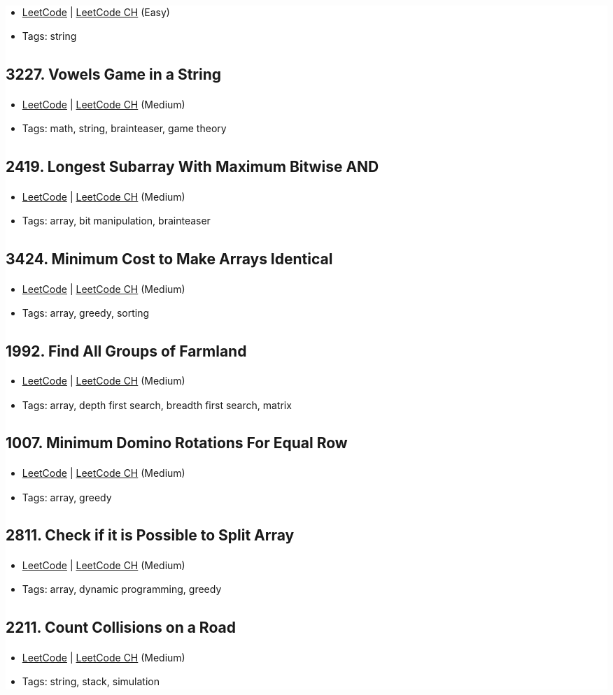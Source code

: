 -   [LeetCode](https://leetcode.com/problems/longest-uncommon-subsequence-i/) | [LeetCode CH](https://leetcode.cn/problems/longest-uncommon-subsequence-i/) (Easy)

-   Tags: string

## 3227. Vowels Game in a String

-   [LeetCode](https://leetcode.com/problems/vowels-game-in-a-string/) | [LeetCode CH](https://leetcode.cn/problems/vowels-game-in-a-string/) (Medium)

-   Tags: math, string, brainteaser, game theory

## 2419. Longest Subarray With Maximum Bitwise AND

-   [LeetCode](https://leetcode.com/problems/longest-subarray-with-maximum-bitwise-and/) | [LeetCode CH](https://leetcode.cn/problems/longest-subarray-with-maximum-bitwise-and/) (Medium)

-   Tags: array, bit manipulation, brainteaser

## 3424. Minimum Cost to Make Arrays Identical

-   [LeetCode](https://leetcode.com/problems/minimum-cost-to-make-arrays-identical/) | [LeetCode CH](https://leetcode.cn/problems/minimum-cost-to-make-arrays-identical/) (Medium)

-   Tags: array, greedy, sorting

## 1992. Find All Groups of Farmland

-   [LeetCode](https://leetcode.com/problems/find-all-groups-of-farmland/) | [LeetCode CH](https://leetcode.cn/problems/find-all-groups-of-farmland/) (Medium)

-   Tags: array, depth first search, breadth first search, matrix

## 1007. Minimum Domino Rotations For Equal Row

-   [LeetCode](https://leetcode.com/problems/minimum-domino-rotations-for-equal-row/) | [LeetCode CH](https://leetcode.cn/problems/minimum-domino-rotations-for-equal-row/) (Medium)

-   Tags: array, greedy

## 2811. Check if it is Possible to Split Array

-   [LeetCode](https://leetcode.com/problems/check-if-it-is-possible-to-split-array/) | [LeetCode CH](https://leetcode.cn/problems/check-if-it-is-possible-to-split-array/) (Medium)

-   Tags: array, dynamic programming, greedy

## 2211. Count Collisions on a Road

-   [LeetCode](https://leetcode.com/problems/count-collisions-on-a-road/) | [LeetCode CH](https://leetcode.cn/problems/count-collisions-on-a-road/) (Medium)

-   Tags: string, stack, simulation
